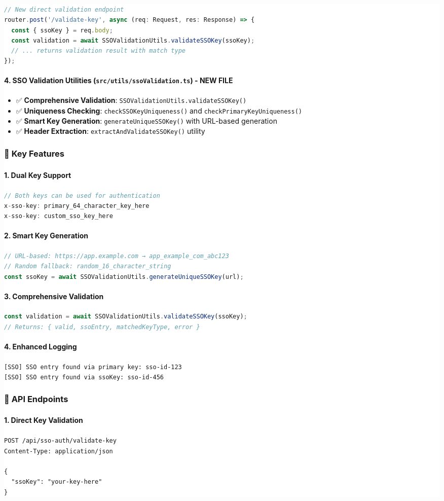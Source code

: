 ```typescript
// New direct validation endpoint
router.post('/validate-key', async (req: Request, res: Response) => {
  const { ssoKey } = req.body;
  const validation = await SSOValidationUtils.validateSSOKey(ssoKey);
  // ... returns validation result with match type
});
```

#### **4. SSO Validation Utilities** (`src/utils/ssoValidation.ts`) - **NEW FILE**
- ✅ **Comprehensive Validation**: `SSOValidationUtils.validateSSOKey()`
- ✅ **Uniqueness Checking**: `checkSSOKeyUniqueness()` and `checkPrimaryKeyUniqueness()`
- ✅ **Smart Key Generation**: `generateUniqueSSOKey()` with URL-based generation
- ✅ **Header Extraction**: `extractAndValidateSSOKey()` utility

### 🔑 **Key Features**

#### **1. Dual Key Support**
```typescript
// Both keys can be used for authentication
x-sso-key: primary_64_character_key_here
x-sso-key: custom_sso_key_here
```

#### **2. Smart Key Generation**
```typescript
// URL-based: https://app.example.com → app_example_com_abc123
// Random fallback: random_16_character_string
const ssoKey = await SSOValidationUtils.generateUniqueSSOKey(url);
```

#### **3. Comprehensive Validation**
```typescript
const validation = await SSOValidationUtils.validateSSOKey(ssoKey);
// Returns: { valid, ssoEntry, matchedKeyType, error }
```

#### **4. Enhanced Logging**
```
[SSO] SSO entry found via primary key: sso-id-123
[SSO] SSO entry found via ssoKey: sso-id-456
```

### 🚀 **API Endpoints**

#### **1. Direct Key Validation**
```http
POST /api/sso-auth/validate-key
Content-Type: application/json

{
  "ssoKey": "your-key-here"
}
```
